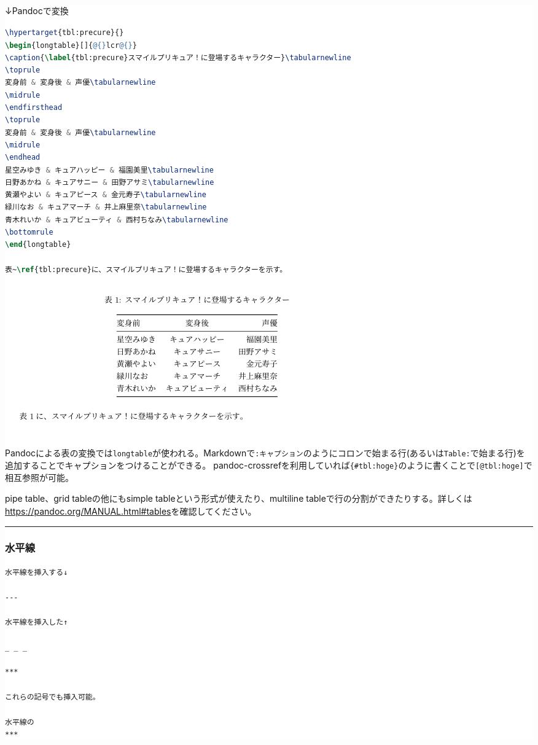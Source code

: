 ↓Pandocで変換

```.tex
\hypertarget{tbl:precure}{}
\begin{longtable}[]{@{}lcr@{}}
\caption{\label{tbl:precure}スマイルプリキュア！に登場するキャラクター}\tabularnewline
\toprule
変身前 & 変身後 & 声優\tabularnewline
\midrule
\endfirsthead
\toprule
変身前 & 変身後 & 声優\tabularnewline
\midrule
\endhead
星空みゆき & キュアハッピー & 福園美里\tabularnewline
日野あかね & キュアサニー & 田野アサミ\tabularnewline
黄瀬やよい & キュアピース & 金元寿子\tabularnewline
緑川なお & キュアマーチ & 井上麻里奈\tabularnewline
青木れいか & キュアビューティ & 西村ちなみ\tabularnewline
\bottomrule
\end{longtable}

表~\ref{tbl:precure}に、スマイルプリキュア！に登場するキャラクターを示す。
```

![表の例](./src/img/table_sample.png)

Pandocによる表の変換では`longtable`が使われる。Markdownで`:キャプション`のようにコロンで始まる行(あるいは`Table:`で始まる行)を追加することでキャプションをつけることができる。
pandoc-crossrefを利用していれば`{#tbl:hoge}`のように書くことで`[@tbl:hoge]`で相互参照が可能。

pipe table、grid tableの他にもsimple tableという形式が使えたり、multiline tableで行の分割ができたりする。詳しくは<https://pandoc.org/MANUAL.html#tables>を確認してください。

---

### 水平線

```.md
水平線を挿入する↓

---

水平線を挿入した↑

_ _ _

***

これらの記号でも挿入可能。

水平線の
***
```